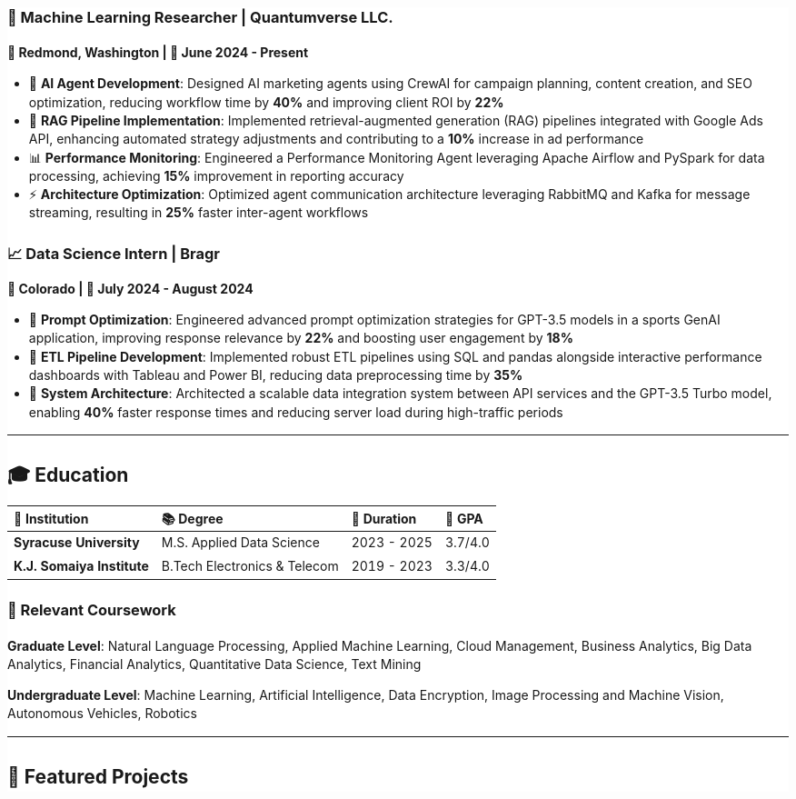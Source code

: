 ### 🔬 Machine Learning Researcher | Quantumverse LLC.
**📍 Redmond, Washington | 📅 June 2024 - Present**

- 🤖 **AI Agent Development**: Designed AI marketing agents using CrewAI for campaign planning, content creation, and SEO optimization, reducing workflow time by **40%** and improving client ROI by **22%**
- 🔄 **RAG Pipeline Implementation**: Implemented retrieval-augmented generation (RAG) pipelines integrated with Google Ads API, enhancing automated strategy adjustments and contributing to a **10%** increase in ad performance
- 📊 **Performance Monitoring**: Engineered a Performance Monitoring Agent leveraging Apache Airflow and PySpark for data processing, achieving **15%** improvement in reporting accuracy
- ⚡ **Architecture Optimization**: Optimized agent communication architecture leveraging RabbitMQ and Kafka for message streaming, resulting in **25%** faster inter-agent workflows

### 📈 Data Science Intern | Bragr
**📍 Colorado | 📅 July 2024 - August 2024**

- 🎯 **Prompt Optimization**: Engineered advanced prompt optimization strategies for GPT-3.5 models in a sports GenAI application, improving response relevance by **22%** and boosting user engagement by **18%**
- 🔧 **ETL Pipeline Development**: Implemented robust ETL pipelines using SQL and pandas alongside interactive performance dashboards with Tableau and Power BI, reducing data preprocessing time by **35%**
- 🚀 **System Architecture**: Architected a scalable data integration system between API services and the GPT-3.5 Turbo model, enabling **40%** faster response times and reducing server load during high-traffic periods

---

## 🎓 Education

<div align="center">

| 🏫 Institution             | 📚 Degree                    | 📅 Duration | 🎯 GPA  |
| :------------------------- | :--------------------------- | :---------- | :------ |
| **Syracuse University**    | M.S. Applied Data Science    | 2023 - 2025 | 3.7/4.0 |
| **K.J. Somaiya Institute** | B.Tech Electronics & Telecom | 2019 - 2023 | 3.3/4.0 |

</div>

### 📖 Relevant Coursework
**Graduate Level**: Natural Language Processing, Applied Machine Learning, Cloud Management, Business Analytics, Big Data Analytics, Financial Analytics, Quantitative Data Science, Text Mining

**Undergraduate Level**: Machine Learning, Artificial Intelligence, Data Encryption, Image Processing and Machine Vision, Autonomous Vehicles, Robotics

---

## 🚀 Featured Projects
